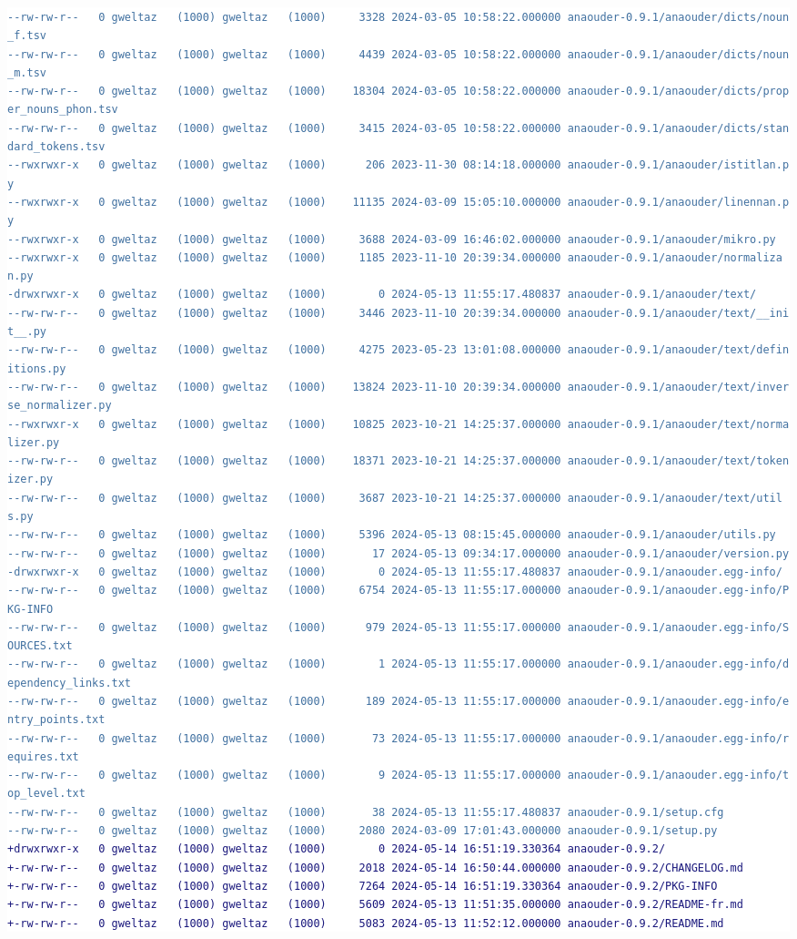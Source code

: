 ```diff
--rw-rw-r--   0 gweltaz   (1000) gweltaz   (1000)     3328 2024-03-05 10:58:22.000000 anaouder-0.9.1/anaouder/dicts/noun_f.tsv
--rw-rw-r--   0 gweltaz   (1000) gweltaz   (1000)     4439 2024-03-05 10:58:22.000000 anaouder-0.9.1/anaouder/dicts/noun_m.tsv
--rw-rw-r--   0 gweltaz   (1000) gweltaz   (1000)    18304 2024-03-05 10:58:22.000000 anaouder-0.9.1/anaouder/dicts/proper_nouns_phon.tsv
--rw-rw-r--   0 gweltaz   (1000) gweltaz   (1000)     3415 2024-03-05 10:58:22.000000 anaouder-0.9.1/anaouder/dicts/standard_tokens.tsv
--rwxrwxr-x   0 gweltaz   (1000) gweltaz   (1000)      206 2023-11-30 08:14:18.000000 anaouder-0.9.1/anaouder/istitlan.py
--rwxrwxr-x   0 gweltaz   (1000) gweltaz   (1000)    11135 2024-03-09 15:05:10.000000 anaouder-0.9.1/anaouder/linennan.py
--rwxrwxr-x   0 gweltaz   (1000) gweltaz   (1000)     3688 2024-03-09 16:46:02.000000 anaouder-0.9.1/anaouder/mikro.py
--rwxrwxr-x   0 gweltaz   (1000) gweltaz   (1000)     1185 2023-11-10 20:39:34.000000 anaouder-0.9.1/anaouder/normalizan.py
-drwxrwxr-x   0 gweltaz   (1000) gweltaz   (1000)        0 2024-05-13 11:55:17.480837 anaouder-0.9.1/anaouder/text/
--rw-rw-r--   0 gweltaz   (1000) gweltaz   (1000)     3446 2023-11-10 20:39:34.000000 anaouder-0.9.1/anaouder/text/__init__.py
--rw-rw-r--   0 gweltaz   (1000) gweltaz   (1000)     4275 2023-05-23 13:01:08.000000 anaouder-0.9.1/anaouder/text/definitions.py
--rw-rw-r--   0 gweltaz   (1000) gweltaz   (1000)    13824 2023-11-10 20:39:34.000000 anaouder-0.9.1/anaouder/text/inverse_normalizer.py
--rwxrwxr-x   0 gweltaz   (1000) gweltaz   (1000)    10825 2023-10-21 14:25:37.000000 anaouder-0.9.1/anaouder/text/normalizer.py
--rw-rw-r--   0 gweltaz   (1000) gweltaz   (1000)    18371 2023-10-21 14:25:37.000000 anaouder-0.9.1/anaouder/text/tokenizer.py
--rw-rw-r--   0 gweltaz   (1000) gweltaz   (1000)     3687 2023-10-21 14:25:37.000000 anaouder-0.9.1/anaouder/text/utils.py
--rw-rw-r--   0 gweltaz   (1000) gweltaz   (1000)     5396 2024-05-13 08:15:45.000000 anaouder-0.9.1/anaouder/utils.py
--rw-rw-r--   0 gweltaz   (1000) gweltaz   (1000)       17 2024-05-13 09:34:17.000000 anaouder-0.9.1/anaouder/version.py
-drwxrwxr-x   0 gweltaz   (1000) gweltaz   (1000)        0 2024-05-13 11:55:17.480837 anaouder-0.9.1/anaouder.egg-info/
--rw-rw-r--   0 gweltaz   (1000) gweltaz   (1000)     6754 2024-05-13 11:55:17.000000 anaouder-0.9.1/anaouder.egg-info/PKG-INFO
--rw-rw-r--   0 gweltaz   (1000) gweltaz   (1000)      979 2024-05-13 11:55:17.000000 anaouder-0.9.1/anaouder.egg-info/SOURCES.txt
--rw-rw-r--   0 gweltaz   (1000) gweltaz   (1000)        1 2024-05-13 11:55:17.000000 anaouder-0.9.1/anaouder.egg-info/dependency_links.txt
--rw-rw-r--   0 gweltaz   (1000) gweltaz   (1000)      189 2024-05-13 11:55:17.000000 anaouder-0.9.1/anaouder.egg-info/entry_points.txt
--rw-rw-r--   0 gweltaz   (1000) gweltaz   (1000)       73 2024-05-13 11:55:17.000000 anaouder-0.9.1/anaouder.egg-info/requires.txt
--rw-rw-r--   0 gweltaz   (1000) gweltaz   (1000)        9 2024-05-13 11:55:17.000000 anaouder-0.9.1/anaouder.egg-info/top_level.txt
--rw-rw-r--   0 gweltaz   (1000) gweltaz   (1000)       38 2024-05-13 11:55:17.480837 anaouder-0.9.1/setup.cfg
--rw-rw-r--   0 gweltaz   (1000) gweltaz   (1000)     2080 2024-03-09 17:01:43.000000 anaouder-0.9.1/setup.py
+drwxrwxr-x   0 gweltaz   (1000) gweltaz   (1000)        0 2024-05-14 16:51:19.330364 anaouder-0.9.2/
+-rw-rw-r--   0 gweltaz   (1000) gweltaz   (1000)     2018 2024-05-14 16:50:44.000000 anaouder-0.9.2/CHANGELOG.md
+-rw-rw-r--   0 gweltaz   (1000) gweltaz   (1000)     7264 2024-05-14 16:51:19.330364 anaouder-0.9.2/PKG-INFO
+-rw-rw-r--   0 gweltaz   (1000) gweltaz   (1000)     5609 2024-05-13 11:51:35.000000 anaouder-0.9.2/README-fr.md
+-rw-rw-r--   0 gweltaz   (1000) gweltaz   (1000)     5083 2024-05-13 11:52:12.000000 anaouder-0.9.2/README.md
```
